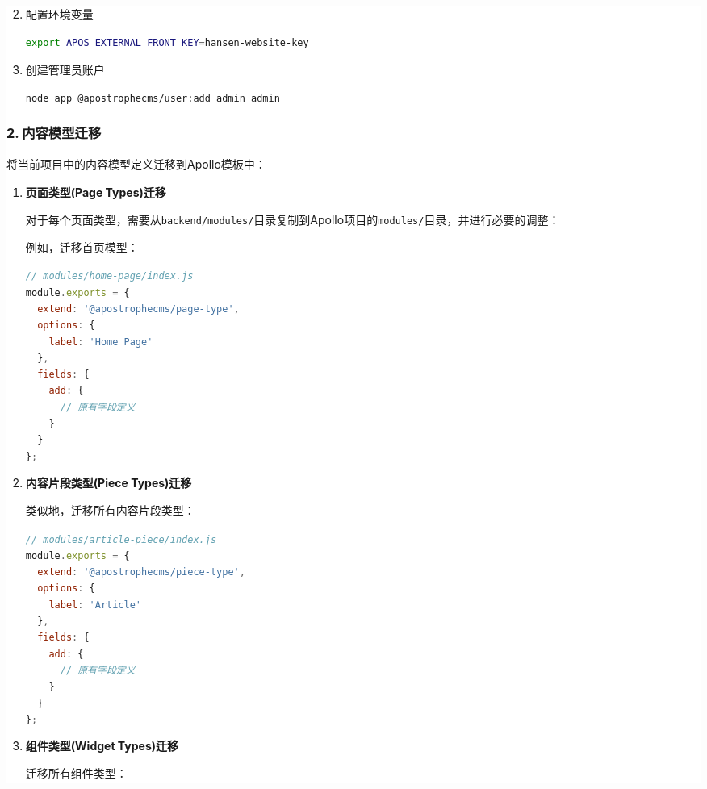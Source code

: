 2. 配置环境变量
   ```bash
   export APOS_EXTERNAL_FRONT_KEY=hansen-website-key
   ```

3. 创建管理员账户
   ```bash
   node app @apostrophecms/user:add admin admin
   ```

### 2. 内容模型迁移

将当前项目中的内容模型定义迁移到Apollo模板中：

1. **页面类型(Page Types)迁移**
   
   对于每个页面类型，需要从`backend/modules/`目录复制到Apollo项目的`modules/`目录，并进行必要的调整：
   
   例如，迁移首页模型：
   ```javascript
   // modules/home-page/index.js
   module.exports = {
     extend: '@apostrophecms/page-type',
     options: {
       label: 'Home Page'
     },
     fields: {
       add: {
         // 原有字段定义
       }
     }
   };
   ```

2. **内容片段类型(Piece Types)迁移**

   类似地，迁移所有内容片段类型：
   
   ```javascript
   // modules/article-piece/index.js
   module.exports = {
     extend: '@apostrophecms/piece-type',
     options: {
       label: 'Article'
     },
     fields: {
       add: {
         // 原有字段定义
       }
     }
   };
   ```

3. **组件类型(Widget Types)迁移**

   迁移所有组件类型：
   